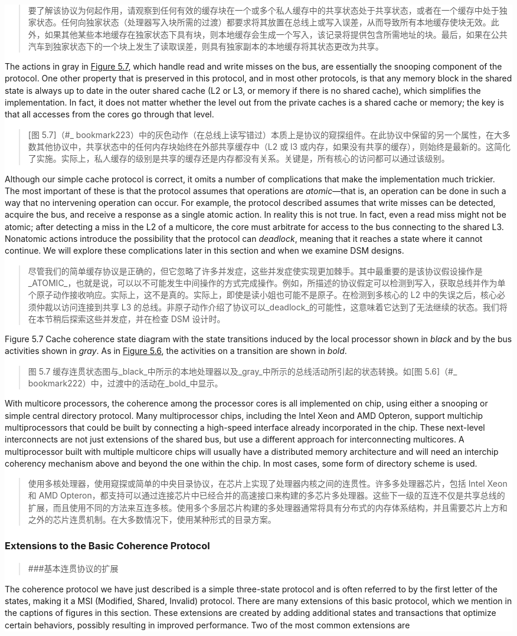 > 要了解该协议为何起作用，请观察到任何有效的缓存块在一个或多个私人缓存中的共享状态处于共享状态，或者在一个缓存中处于独家状态。任何向独家状态（处理器写入块所需的过渡）都要求将其放置在总线上或写入误差，从而导致所有本地缓存使块无效。此外，如果其他某些本地缓存在独家状态下具有块，则本地缓存会生成一个写入，该记录将提供包含所需地址的块。最后，如果在公共汽车到独家状态下的一个块上发生了读取误差，则具有独家副本的本地缓存将其状态更改为共享。

The actions in gray in [Figure 5.7](#_bookmark223), which handle read and write misses on the bus, are essentially the snooping component of the protocol. One other property that is preserved in this protocol, and in most other protocols, is that any memory block in the shared state is always up to date in the outer shared cache (L2 or L3, or memory if there is no shared cache), which simplifies the implementation. In fact, it does not matter whether the level out from the private caches is a shared cache or memory; the key is that all accesses from the cores go through that level.

> [图 5.7]（#_ bookmark223）中的灰色动作（在总线上读写错过）本质上是协议的窥探组件。在此协议中保留的另一个属性，在大多数其他协议中，共享状态中的任何内存块始终在外部共享缓存中（L2 或 l3 或内存，如果没有共享的缓存），则始终是最新的。这简化了实施。实际上，私人缓存的级别是共享的缓存还是内存都没有关系。关键是，所有核心的访问都可以通过该级别。

Although our simple cache protocol is correct, it omits a number of complications that make the implementation much trickier. The most important of these is that the protocol assumes that operations are _atomic_—that is, an operation can be done in such a way that no intervening operation can occur. For example, the protocol described assumes that write misses can be detected, acquire the bus, and receive a response as a single atomic action. In reality this is not true. In fact, even a read miss might not be atomic; after detecting a miss in the L2 of a multicore, the core must arbitrate for access to the bus connecting to the shared L3. Nonatomic actions introduce the possibility that the protocol can _deadlock_, meaning that it reaches a state where it cannot continue. We will explore these complications later in this section and when we examine DSM designs.

> 尽管我们的简单缓存协议是正确的，但它忽略了许多并发症，这些并发症使实现更加棘手。其中最重要的是该协议假设操作是_ATOMIC_，也就是说，可以以不可能发生中间操作的方式完成操作。例如，所描述的协议假定可以检测到写入，获取总线并作为单个原子动作接收响应。实际上，这不是真的。实际上，即使是读小姐也可能不是原子。在检测到多核心的 L2 中的失误之后，核心必须仲裁以访问连接到共享 L3 的总线。非原子动作介绍了协议可以_deadlock_的可能性，这意味着它达到了无法继续的状态。我们将在本节稍后探索这些并发症，并在检查 DSM 设计时。

Figure 5.7 Cache coherence state diagram with the state transitions induced by the local processor shown in _black_ and by the bus activities shown in _gray_. As in [Figure 5.6](#_bookmark222), the activities on a transition are shown in _bold_.

> 图 5.7 缓存连贯状态图与_black_中所示的本地处理器以及_gray_中所示的总线活动所引起的状态转换。如[图 5.6]（#_ bookmark222）中，过渡中的活动在_bold_中显示。

With multicore processors, the coherence among the processor cores is all implemented on chip, using either a snooping or simple central directory protocol. Many multiprocessor chips, including the Intel Xeon and AMD Opteron, support multichip multiprocessors that could be built by connecting a high-speed interface already incorporated in the chip. These next-level interconnects are not just extensions of the shared bus, but use a different approach for interconnecting multicores. A multiprocessor built with multiple multicore chips will usually have a distributed memory architecture and will need an interchip coherency mechanism above and beyond the one within the chip. In most cases, some form of directory scheme is used.

> 使用多核处理器，使用窥探或简单的中央目录协议，在芯片上实现了处理器内核之间的连贯性。许多多处理器芯片，包括 Intel Xeon 和 AMD Opteron，都支持可以通过连接芯片中已经合并的高速接口来构建的多芯片多处理器。这些下一级的互连不仅是共享总线的扩展，而且使用不同的方法来互连多核。使用多个多层芯片构建的多处理器通常将具有分布式的内存体系结构，并且需要芯片上方和之外的芯片连贯机制。在大多数情况下，使用某种形式的目录方案。

### Extensions to the Basic Coherence Protocol

> ###基本连贯协议的扩展

The coherence protocol we have just described is a simple three-state protocol and is often referred to by the first letter of the states, making it a MSI (Modified, Shared, Invalid) protocol. There are many extensions of this basic protocol, which we mention in the captions of figures in this section. These extensions are created by adding additional states and transactions that optimize certain behaviors, possibly resulting in improved performance. Two of the most common extensions are
